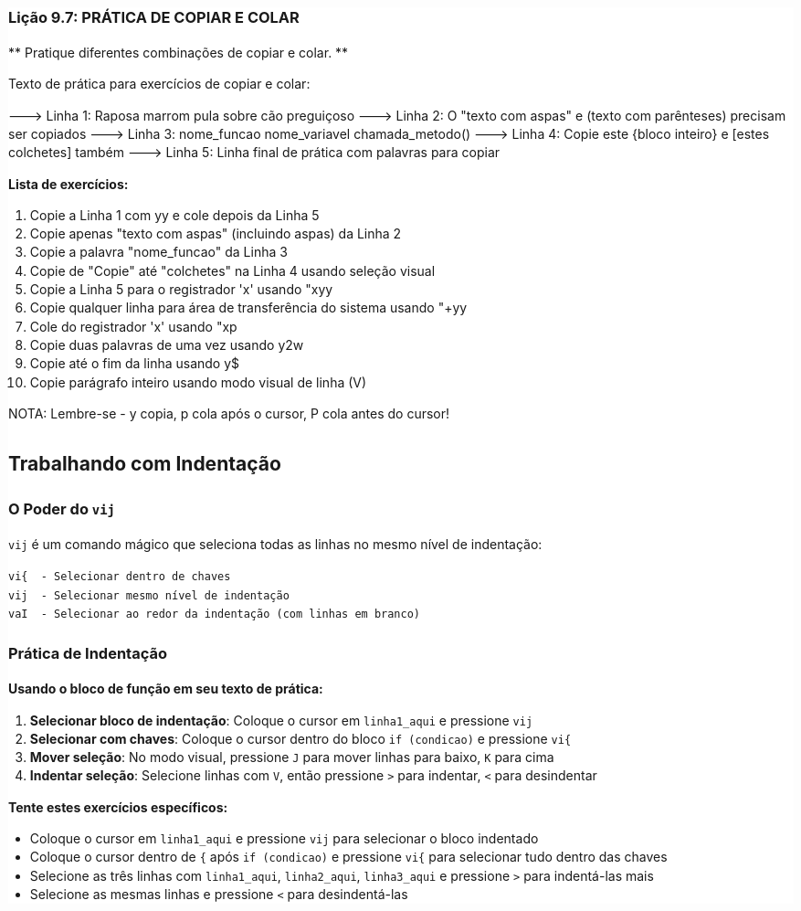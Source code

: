 ### Lição 9.7: PRÁTICA DE COPIAR E COLAR

** Pratique diferentes combinações de copiar e colar. **

Texto de prática para exercícios de copiar e colar:

---> Linha 1: Raposa marrom pula sobre cão preguiçoso
---> Linha 2: O "texto com aspas" e (texto com parênteses) precisam ser copiados
---> Linha 3: nome_funcao nome_variavel chamada_metodo()
---> Linha 4: Copie este {bloco inteiro} e [estes colchetes] também
---> Linha 5: Linha final de prática com palavras para copiar

**Lista de exercícios:**
1. Copie a Linha 1 com yy e cole depois da Linha 5
2. Copie apenas "texto com aspas" (incluindo aspas) da Linha 2
3. Copie a palavra "nome_funcao" da Linha 3
4. Copie de "Copie" até "colchetes" na Linha 4 usando seleção visual
5. Copie a Linha 5 para o registrador 'x' usando "xyy
6. Copie qualquer linha para área de transferência do sistema usando "+yy
7. Cole do registrador 'x' usando "xp
8. Copie duas palavras de uma vez usando y2w
9. Copie até o fim da linha usando y$
10. Copie parágrafo inteiro usando modo visual de linha (V)

NOTA: Lembre-se - y copia, p cola após o cursor, P cola antes do cursor!

## Trabalhando com Indentação

### O Poder do `vij`

`vij` é um comando mágico que seleciona todas as linhas no mesmo nível de indentação:

```
vi{  - Selecionar dentro de chaves
vij  - Selecionar mesmo nível de indentação
vaI  - Selecionar ao redor da indentação (com linhas em branco)
```

### Prática de Indentação

**Usando o bloco de função em seu texto de prática:**

1. **Selecionar bloco de indentação**: Coloque o cursor em `linha1_aqui` e pressione `vij`
2. **Selecionar com chaves**: Coloque o cursor dentro do bloco `if (condicao)` e pressione `vi{`
3. **Mover seleção**: No modo visual, pressione `J` para mover linhas para baixo, `K` para cima
4. **Indentar seleção**: Selecione linhas com `V`, então pressione `>` para indentar, `<` para desindentar

**Tente estes exercícios específicos:**
- Coloque o cursor em `linha1_aqui` e pressione `vij` para selecionar o bloco indentado
- Coloque o cursor dentro de `{` após `if (condicao)` e pressione `vi{` para selecionar tudo dentro das chaves
- Selecione as três linhas com `linha1_aqui`, `linha2_aqui`, `linha3_aqui` e pressione `>` para indentá-las mais
- Selecione as mesmas linhas e pressione `<` para desindentá-las
